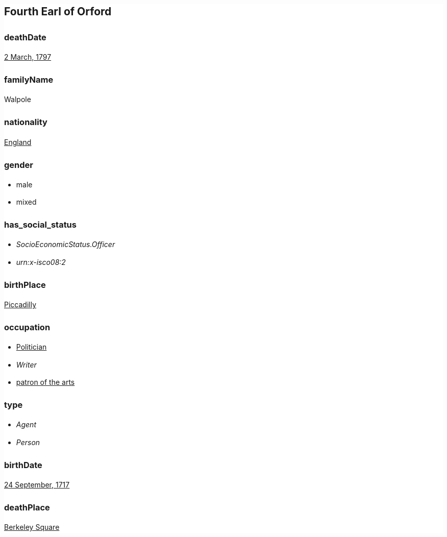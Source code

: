 ## Fourth Earl of Orford

### deathDate


[2 March, 1797](#2-March-1797)

### familyName


Walpole

### nationality


[England](#England)

### gender

 - male

 - mixed

### has_social_status

 - *SocioEconomicStatus.Officer*

 - *urn:x-isco08:2*

### birthPlace


[Piccadilly](#Piccadilly)

### occupation

 - [Politician](#Politician)

 - *Writer*

 - [patron of the arts](#patron-of-the-arts)

### type

 - *Agent*

 - *Person*

### birthDate


[24 September, 1717](#24-September-1717)

### deathPlace


[Berkeley Square](#Berkeley-Square)
